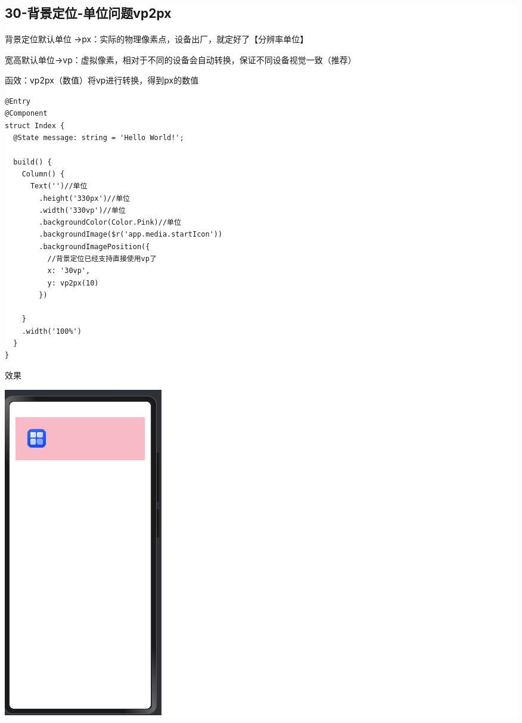

## 30-背景定位-单位问题vp2px

背景定位默认单位 ->px：实际的物理像素点，设备出厂，就定好了【分辨率单位】

宽高默认单位->vp：虚拟像素，相对于不同的设备会自动转换，保证不同设备视觉一致（推荐）

函效：vp2px（数值）将vp进行转换，得到px的数值

```ets
@Entry
@Component
struct Index {
  @State message: string = 'Hello World!';

  build() {
    Column() {
      Text('')//单位
        .height('330px')//单位
        .width('330vp')//单位
        .backgroundColor(Color.Pink)//单位
        .backgroundImage($r('app.media.startIcon'))
        .backgroundImagePosition({
          //背景定位已经支持直接使用vp了
          x: '30vp',
          y: vp2px(10)
        })

    }
    .width('100%')
  }
}
```

效果

![QQ_1728051266546](./assets/QQ_1728051266546.png)
